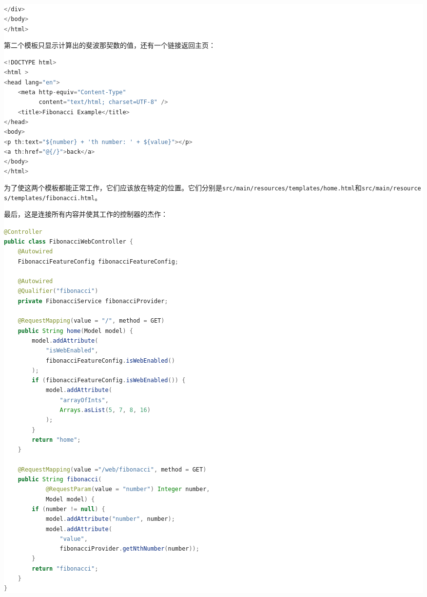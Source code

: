 ```java
</div> 
</body> 
</html> 
```

第二个模板只显示计算出的斐波那契数的值，还有一个链接返回主页：

```java
<!DOCTYPE html> 
<html > 
<head lang="en"> 
    <meta http-equiv="Content-Type" 
          content="text/html; charset=UTF-8" /> 
    <title>Fibonacci Example</title> 
</head> 
<body> 
<p th:text="${number} + 'th number: ' + ${value}"></p> 
<a th:href="@{/}">back</a> 
</body> 
</html> 
```

为了使这两个模板都能正常工作，它们应该放在特定的位置。它们分别是`src/main/resources/templates/home.html`和`src/main/resources/templates/fibonacci.html`。

最后，这是连接所有内容并使其工作的控制器的杰作：

```java
@Controller 
public class FibonacciWebController { 
    @Autowired 
    FibonacciFeatureConfig fibonacciFeatureConfig; 

    @Autowired 
    @Qualifier("fibonacci") 
    private FibonacciService fibonacciProvider; 

    @RequestMapping(value = "/", method = GET) 
    public String home(Model model) { 
        model.addAttribute( 
            "isWebEnabled", 
            fibonacciFeatureConfig.isWebEnabled() 
        ); 
        if (fibonacciFeatureConfig.isWebEnabled()) { 
            model.addAttribute( 
                "arrayOfInts", 
                Arrays.asList(5, 7, 8, 16) 
            ); 
        } 
        return "home"; 
    } 

    @RequestMapping(value ="/web/fibonacci", method = GET) 
    public String fibonacci( 
            @RequestParam(value = "number") Integer number, 
            Model model) { 
        if (number != null) { 
            model.addAttribute("number", number); 
            model.addAttribute( 
                "value", 
                fibonacciProvider.getNthNumber(number)); 
        } 
        return "fibonacci"; 
    } 
} 
```